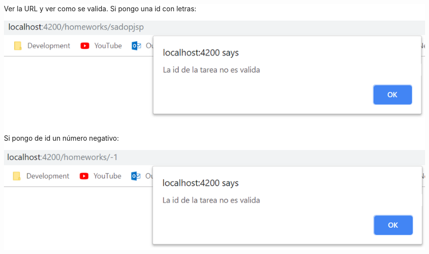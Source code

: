 Ver la URL y ver como se valida. Si pongo una id con letras:

![imagen](../imgs/angular-clase4/guard1.PNG)

Si pongo de id un número negativo:

![imagen](../imgs/angular-clase4/guard2.PNG)
